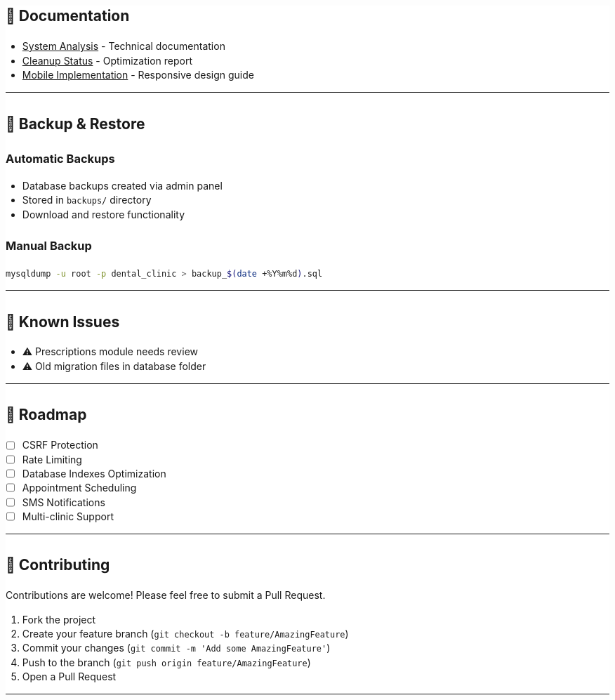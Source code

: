 
## 📖 Documentation

- [System Analysis](SYSTEM_ANALYSIS.md) - Technical documentation
- [Cleanup Status](CLEANUP_STATUS.md) - Optimization report
- [Mobile Implementation](MOBILE_COMPLETE.md) - Responsive design guide

---

## 🔄 Backup & Restore

### Automatic Backups
- Database backups created via admin panel
- Stored in `backups/` directory
- Download and restore functionality

### Manual Backup
```bash
mysqldump -u root -p dental_clinic > backup_$(date +%Y%m%d).sql
```

---

## 🐛 Known Issues

- ⚠️ Prescriptions module needs review
- ⚠️ Old migration files in database folder

---

## 🚧 Roadmap

- [ ] CSRF Protection
- [ ] Rate Limiting
- [ ] Database Indexes Optimization
- [ ] Appointment Scheduling
- [ ] SMS Notifications
- [ ] Multi-clinic Support

---

## 🤝 Contributing

Contributions are welcome! Please feel free to submit a Pull Request.

1. Fork the project
2. Create your feature branch (`git checkout -b feature/AmazingFeature`)
3. Commit your changes (`git commit -m 'Add some AmazingFeature'`)
4. Push to the branch (`git push origin feature/AmazingFeature`)
5. Open a Pull Request

---